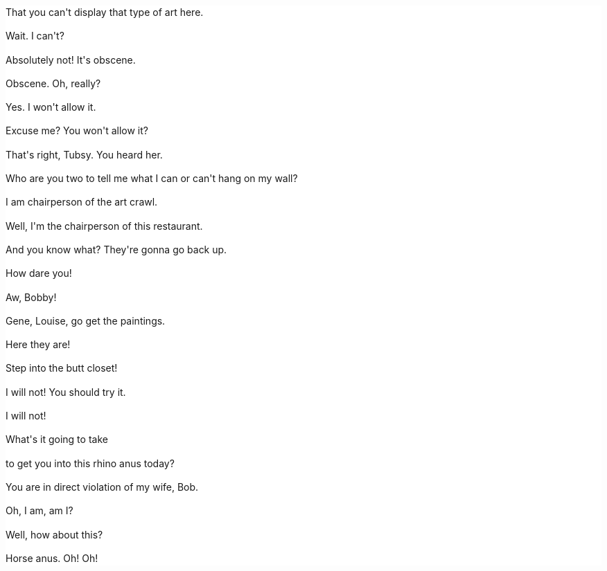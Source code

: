 That you can't display
that type of art here.

Wait. I can't?

Absolutely not!
It's obscene.

Obscene.
Oh, really?

Yes. I won't allow it.

Excuse me?
You won't allow it?

That's right, Tubsy.
You heard her.

Who are you two to tell me what
I can or can't hang on my wall?

I am chairperson
of the art crawl.

Well, I'm the chairperson
of this restaurant.

And you know what?
They're gonna go back up.

How dare you!

Aw, Bobby!

Gene, Louise, go
get the paintings.

Here they are!

Step into the butt closet!

I will not!
You should try it.

I will not!

What's it going to take

to get you into this
rhino anus today?

You are in direct violation
of my wife, Bob.

Oh, I am, am I?

Well, how about this?

Horse anus.
Oh! Oh!
